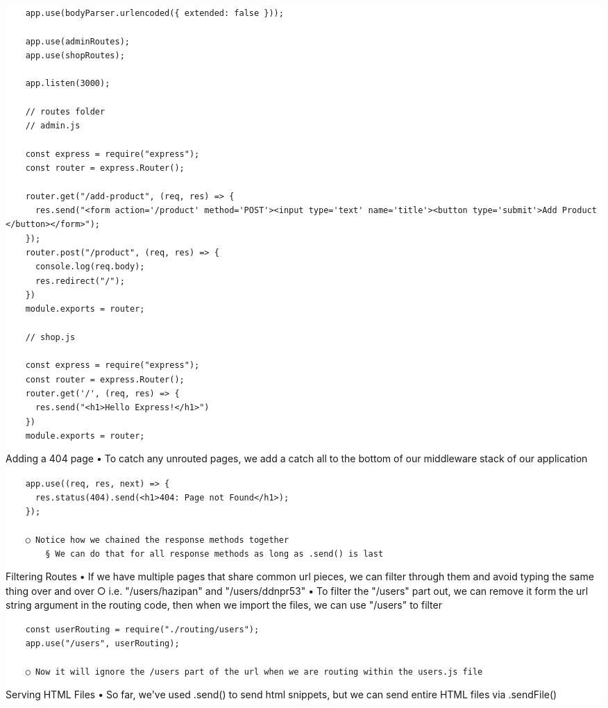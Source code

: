 		app.use(bodyParser.urlencoded({ extended: false }));
		
		app.use(adminRoutes);
		app.use(shopRoutes);
		
		app.listen(3000);
		
		// routes folder
		// admin.js
		
		const express = require("express");
		const router = express.Router();
		
		router.get("/add-product", (req, res) => {
		  res.send("<form action='/product' method='POST'><input type='text' name='title'><button type='submit'>Add Product</button></form>");
		});
		router.post("/product", (req, res) => {
		  console.log(req.body);
		  res.redirect("/");
		})
		module.exports = router;
		
		// shop.js
		
		const express = require("express");
		const router = express.Router();
		router.get('/', (req, res) => {
		  res.send("<h1>Hello Express!</h1>")
		})
		module.exports = router;
		
Adding a 404 page
	• To catch any unrouted pages, we add a catch all to the bottom of our middleware stack of our application
		
		app.use((req, res, next) => {
		  res.status(404).send(<h1>404: Page not Found</h1>);
		});
		
		○ Notice how we chained the response methods together
			§ We can do that for all response methods as long as .send() is last
			
Filtering Routes
	• If we have multiple pages that share common url pieces, we can filter through them and avoid typing the same thing over and over
		○ i.e. "/users/hazipan" and "/users/ddnpr53"
	• To filter the "/users" part out, we can remove it form the url string argument in the routing code, then when we import the files, we can use "/users" to filter
		
		const userRouting = require("./routing/users");
		app.use("/users", userRouting);
		
		○ Now it will ignore the /users part of the url when we are routing within the users.js file

Serving HTML Files
	• So far, we've used .send() to send html snippets, but we can send entire HTML files via .sendFile()
		